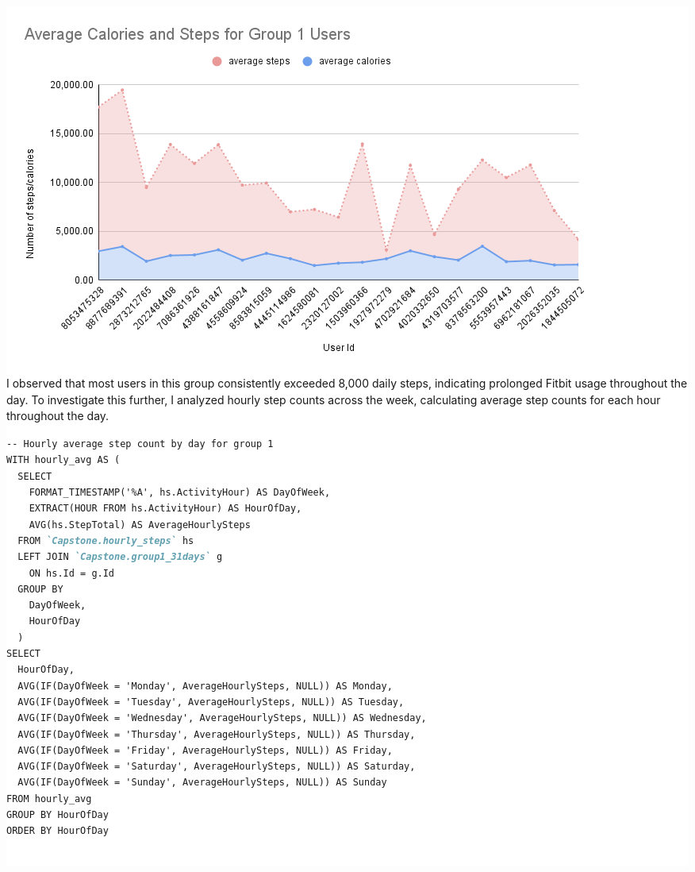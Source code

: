 <img src = "Graphs & Charts/Average Calories and Steps for Group 1 Users.png">

<br>
I observed that most users in this group consistently exceeded 8,000 daily steps, indicating prolonged Fitbit usage throughout the day. To investigate this further, I analyzed hourly step counts across the week, calculating average step counts for each hour throughout the day. 

```markdown
-- Hourly average step count by day for group 1
WITH hourly_avg AS (
  SELECT
    FORMAT_TIMESTAMP('%A', hs.ActivityHour) AS DayOfWeek,
    EXTRACT(HOUR FROM hs.ActivityHour) AS HourOfDay,
    AVG(hs.StepTotal) AS AverageHourlySteps
  FROM `Capstone.hourly_steps` hs
  LEFT JOIN `Capstone.group1_31days` g 
    ON hs.Id = g.Id
  GROUP BY 
    DayOfWeek,
    HourOfDay
  )
SELECT
  HourOfDay,
  AVG(IF(DayOfWeek = 'Monday', AverageHourlySteps, NULL)) AS Monday,
  AVG(IF(DayOfWeek = 'Tuesday', AverageHourlySteps, NULL)) AS Tuesday,
  AVG(IF(DayOfWeek = 'Wednesday', AverageHourlySteps, NULL)) AS Wednesday,
  AVG(IF(DayOfWeek = 'Thursday', AverageHourlySteps, NULL)) AS Thursday,
  AVG(IF(DayOfWeek = 'Friday', AverageHourlySteps, NULL)) AS Friday,
  AVG(IF(DayOfWeek = 'Saturday', AverageHourlySteps, NULL)) AS Saturday,
  AVG(IF(DayOfWeek = 'Sunday', AverageHourlySteps, NULL)) AS Sunday
FROM hourly_avg
GROUP BY HourOfDay
ORDER BY HourOfDay
```
<br>